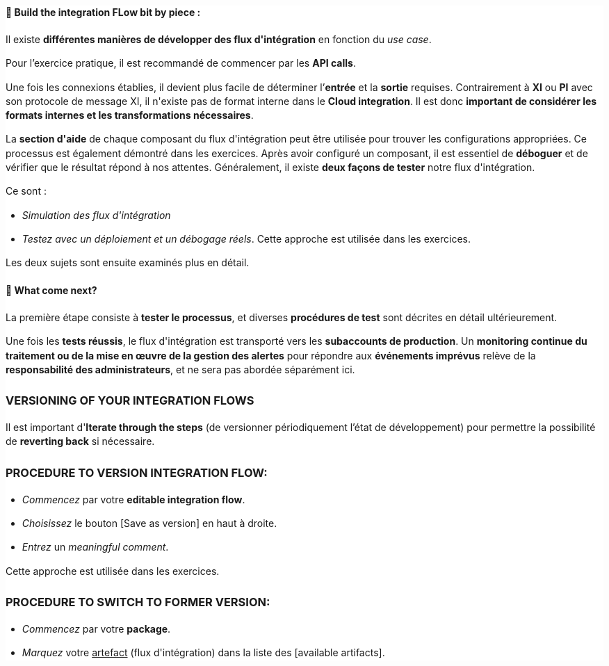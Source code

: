 #### :small_red_triangle_down: **Build the integration FLow bit by piece** :

Il existe **différentes manières de développer des flux d'intégration** en fonction du _use case_.

Pour l’exercice pratique, il est recommandé de commencer par les **API calls**.

Une fois les connexions établies, il devient plus facile de déterminer l’**entrée** et la **sortie** requises. Contrairement à **XI** ou **PI** avec son protocole de message XI, il n'existe pas de format interne dans le **Cloud integration**. Il est donc **important de considérer les formats internes et les transformations nécessaires**.

La **section d'aide** de chaque composant du flux d'intégration peut être utilisée pour trouver les configurations appropriées. Ce processus est également démontré dans les exercices. Après avoir configuré un composant, il est essentiel de **déboguer** et de vérifier que le résultat répond à nos attentes. Généralement, il existe **deux façons de tester** notre flux d'intégration.

Ce sont :

- _Simulation des flux d'intégration_

- _Testez avec un déploiement et un débogage réels_. Cette approche est utilisée dans les exercices.

Les deux sujets sont ensuite examinés plus en détail.

#### :small_red_triangle_down: **What come next?**

La première étape consiste à **tester le processus**, et diverses **procédures de test** sont décrites en détail ultérieurement.

Une fois les **tests réussis**, le flux d'intégration est transporté vers les **subaccounts de production**. Un **monitoring continue du traitement ou de la mise en œuvre de la gestion des alertes** pour répondre aux **événements imprévus** relève de la **responsabilité des administrateurs**, et ne sera pas abordée séparément ici.

### VERSIONING OF YOUR INTEGRATION FLOWS

Il est important d'**Iterate through the steps** (de versionner périodiquement l’état de développement) pour permettre la possibilité de **reverting back** si nécessaire.

### PROCEDURE TO VERSION INTEGRATION FLOW:

- _Commencez_ par votre **editable integration flow**.

- _Choisissez_ le bouton [Save as version] en haut à droite.

- _Entrez_ un _meaningful comment_.

Cette approche est utilisée dans les exercices.

### PROCEDURE TO SWITCH TO FORMER VERSION:

- _Commencez_ par votre **package**.

- _Marquez_ votre [artefact](../☼%20UNIT%200%20-%20Lexicon/♠%20Artefacts.md) (flux d'intégration) dans la liste des [available artifacts].
